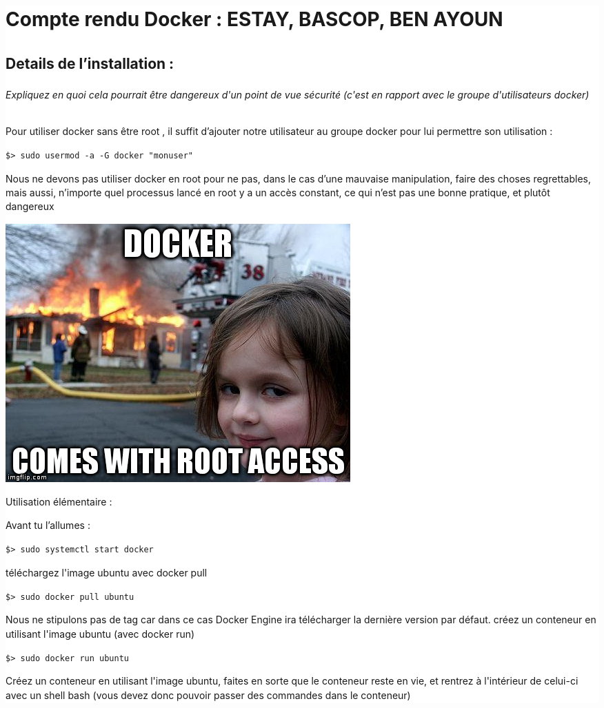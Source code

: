 # Compte rendu Docker : ESTAY, BASCOP, BEN AYOUN
## Details de l’installation :
###### Expliquez en quoi cela pourrait être dangereux d'un point de vue sécurité (c'est en rapport avec le groupe d'utilisateurs docker)
Pour utiliser docker sans être root , il suffit d’ajouter notre utilisateur au groupe docker pour lui permettre son utilisation :

`$> sudo usermod -a -G docker "monuser"`

Nous ne devons pas utiliser docker en root pour ne pas, dans le cas d’une mauvaise manipulation, faire des choses regrettables, mais aussi, n’importe quel processus lancé en root y a un accès constant, ce qui n’est pas une bonne pratique, et plutôt dangereux

![Memes](/1t53ny.jpg)

Utilisation élémentaire :

Avant tu l’allumes : 

`$> sudo systemctl start docker`

téléchargez l'image ubuntu avec docker pull

`$> sudo docker pull ubuntu`

Nous ne stipulons pas de tag car dans ce cas Docker Engine ira télécharger la dernière version par défaut.
créez un conteneur en utilisant l'image ubuntu (avec docker run)

`$> sudo docker run ubuntu`

Créez un conteneur en utilisant l'image ubuntu, faites en sorte que le conteneur reste en vie, et rentrez à l'intérieur de celui-ci avec un shell bash (vous devez donc pouvoir passer des commandes dans le conteneur)
